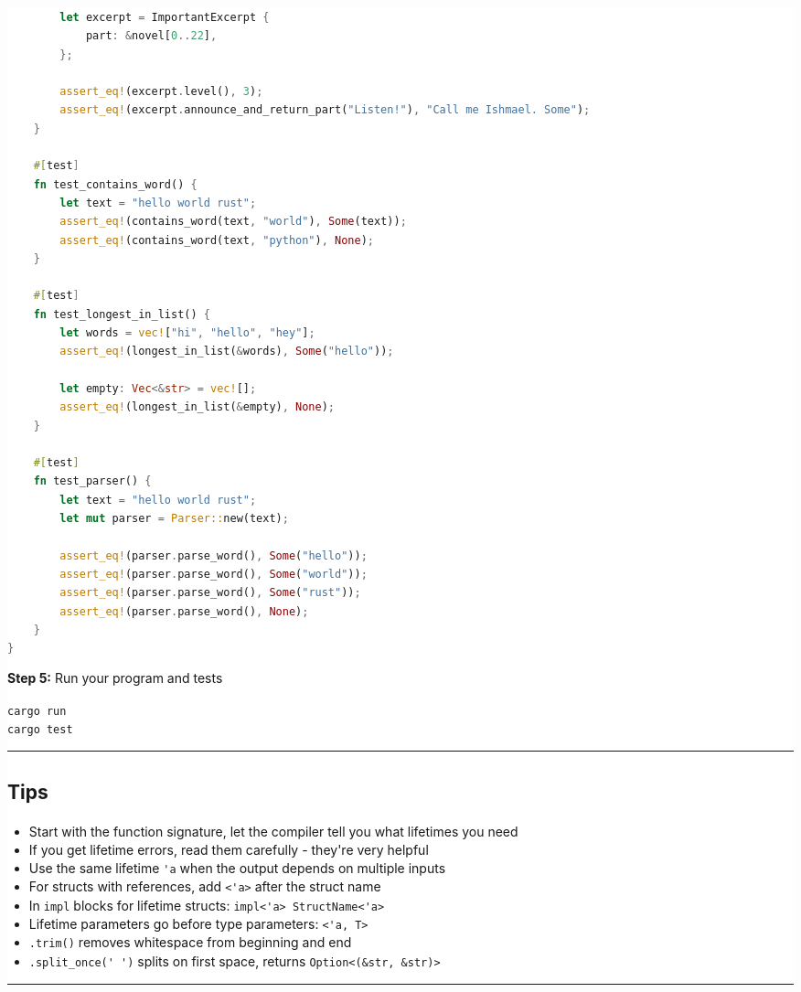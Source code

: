 ```rust
        let excerpt = ImportantExcerpt {
            part: &novel[0..22],
        };

        assert_eq!(excerpt.level(), 3);
        assert_eq!(excerpt.announce_and_return_part("Listen!"), "Call me Ishmael. Some");
    }

    #[test]
    fn test_contains_word() {
        let text = "hello world rust";
        assert_eq!(contains_word(text, "world"), Some(text));
        assert_eq!(contains_word(text, "python"), None);
    }

    #[test]
    fn test_longest_in_list() {
        let words = vec!["hi", "hello", "hey"];
        assert_eq!(longest_in_list(&words), Some("hello"));

        let empty: Vec<&str> = vec![];
        assert_eq!(longest_in_list(&empty), None);
    }

    #[test]
    fn test_parser() {
        let text = "hello world rust";
        let mut parser = Parser::new(text);

        assert_eq!(parser.parse_word(), Some("hello"));
        assert_eq!(parser.parse_word(), Some("world"));
        assert_eq!(parser.parse_word(), Some("rust"));
        assert_eq!(parser.parse_word(), None);
    }
}
```

**Step 5:** Run your program and tests
```bash
cargo run
cargo test
```

---

## Tips

- Start with the function signature, let the compiler tell you what lifetimes you need
- If you get lifetime errors, read them carefully - they're very helpful
- Use the same lifetime `'a` when the output depends on multiple inputs
- For structs with references, add `<'a>` after the struct name
- In `impl` blocks for lifetime structs: `impl<'a> StructName<'a>`
- Lifetime parameters go before type parameters: `<'a, T>`
- `.trim()` removes whitespace from beginning and end
- `.split_once(' ')` splits on first space, returns `Option<(&str, &str)>`

---